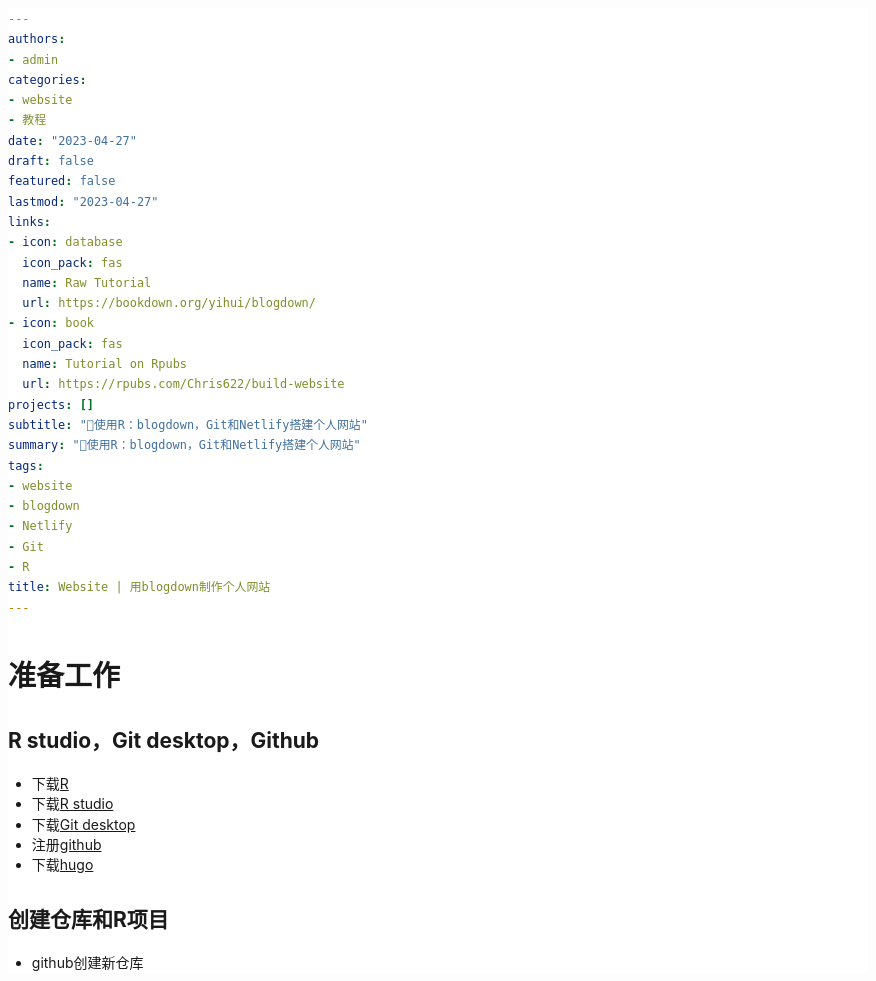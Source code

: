 ```yaml
---
authors:
- admin
categories:
- website
- 教程
date: "2023-04-27"
draft: false
featured: false
lastmod: "2023-04-27"
links:
- icon: database
  icon_pack: fas
  name: Raw Tutorial
  url: https://bookdown.org/yihui/blogdown/
- icon: book
  icon_pack: fas
  name: Tutorial on Rpubs
  url: https://rpubs.com/Chris622/build-website
projects: []
subtitle: "🙌使用R：blogdown，Git和Netlify搭建个人网站"
summary: "🙌使用R：blogdown，Git和Netlify搭建个人网站"
tags:
- website
- blogdown
- Netlify
- Git
- R
title: Website | 用blogdown制作个人网站
---
```



# 准备工作

## R studio，Git desktop，Github

-   下载[R](https://cloud.r-project.org/bin/)
-   下载[R studio](https://posit.co/products/open-source/rstudio/)
-   下载[Git desktop](https://desktop.github.com/)
-   注册[github](https://github.com/)
-   下载[hugo](https://github.com/gohugoio/hugo/releases)

## 创建仓库和R项目

-   github创建新仓库 

<div class="figure" style="text-align: center">